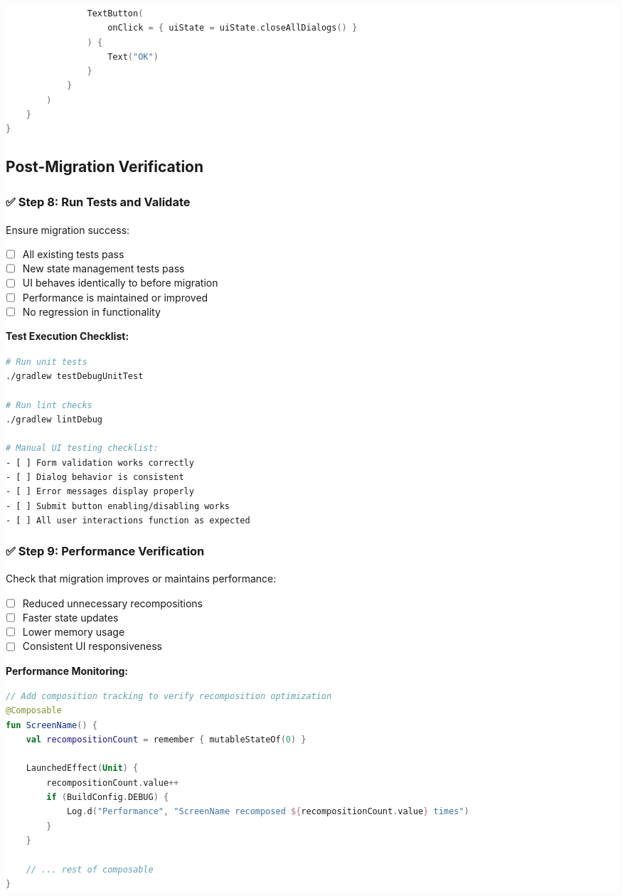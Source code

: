 ```kotlin
                TextButton(
                    onClick = { uiState = uiState.closeAllDialogs() }
                ) {
                    Text("OK")
                }
            }
        )
    }
}
```

## Post-Migration Verification

### ✅ Step 8: Run Tests and Validate

Ensure migration success:

- [ ] All existing tests pass
- [ ] New state management tests pass
- [ ] UI behaves identically to before migration
- [ ] Performance is maintained or improved
- [ ] No regression in functionality

**Test Execution Checklist:**
```bash
# Run unit tests
./gradlew testDebugUnitTest

# Run lint checks
./gradlew lintDebug

# Manual UI testing checklist:
- [ ] Form validation works correctly
- [ ] Dialog behavior is consistent
- [ ] Error messages display properly
- [ ] Submit button enabling/disabling works
- [ ] All user interactions function as expected
```

### ✅ Step 9: Performance Verification

Check that migration improves or maintains performance:

- [ ] Reduced unnecessary recompositions
- [ ] Faster state updates
- [ ] Lower memory usage
- [ ] Consistent UI responsiveness

**Performance Monitoring:**
```kotlin
// Add composition tracking to verify recomposition optimization
@Composable
fun ScreenName() {
    val recompositionCount = remember { mutableStateOf(0) }

    LaunchedEffect(Unit) {
        recompositionCount.value++
        if (BuildConfig.DEBUG) {
            Log.d("Performance", "ScreenName recomposed ${recompositionCount.value} times")
        }
    }

    // ... rest of composable
}
```
